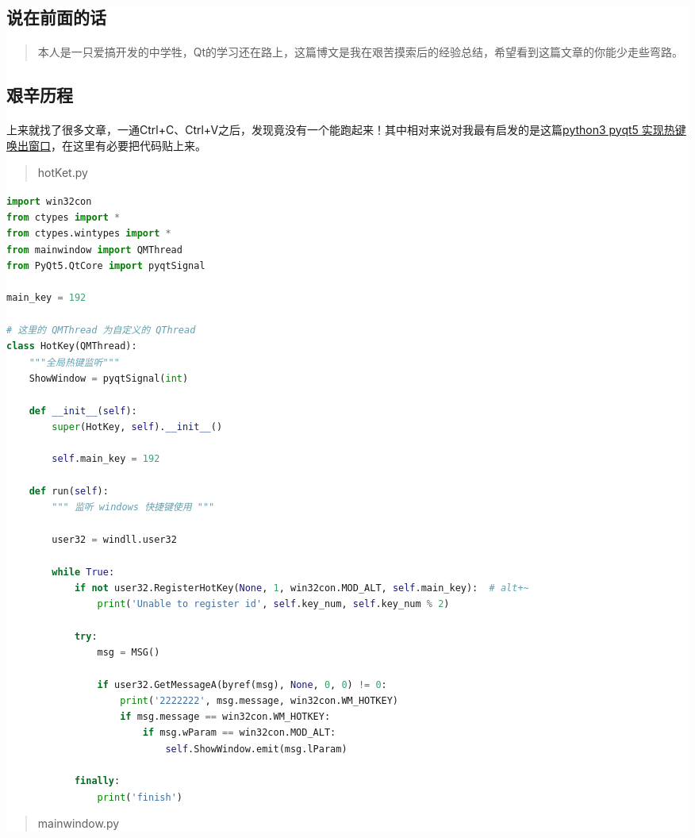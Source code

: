 ## 说在前面的话

> 本人是一只爱搞开发的中学牲，Qt的学习还在路上，这篇博文是我在艰苦摸索后的经验总结，希望看到这篇文章的你能少走些弯路。
## 艰辛历程
上来就找了很多文章，一通Ctrl+C、Ctrl+V之后，发现竟没有一个能跑起来！其中相对来说对我最有启发的是这篇[python3 pyqt5 实现热键唤出窗口](https://blog.csdn.net/qq_43036532/article/details/105834639)，在这里有必要把代码贴上来。
> hotKet.py

```python
import win32con
from ctypes import *
from ctypes.wintypes import *
from mainwindow import QMThread
from PyQt5.QtCore import pyqtSignal

main_key = 192

# 这里的 QMThread 为自定义的 QThread
class HotKey(QMThread):
    """全局热键监听"""
    ShowWindow = pyqtSignal(int)

    def __init__(self):
        super(HotKey, self).__init__()

        self.main_key = 192

    def run(self):
        """ 监听 windows 快捷键使用 """

        user32 = windll.user32

        while True:
            if not user32.RegisterHotKey(None, 1, win32con.MOD_ALT, self.main_key):  # alt+~
                print('Unable to register id', self.key_num, self.key_num % 2)

            try:
                msg = MSG()

                if user32.GetMessageA(byref(msg), None, 0, 0) != 0:
                    print('2222222', msg.message, win32con.WM_HOTKEY)
                    if msg.message == win32con.WM_HOTKEY:
                        if msg.wParam == win32con.MOD_ALT:
                            self.ShowWindow.emit(msg.lParam)

            finally:
                print('finish')

```

> mainwindow.py

